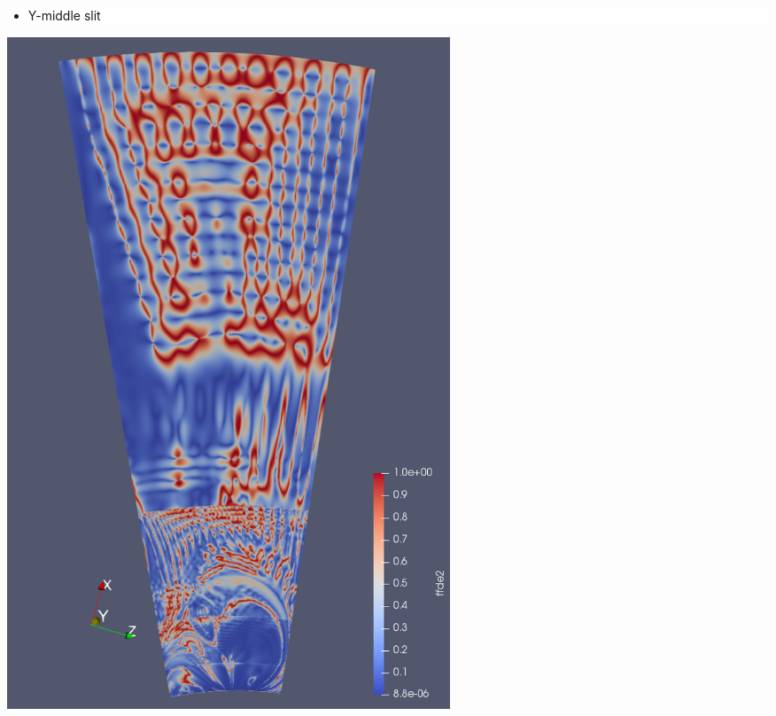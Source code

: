 - Y-middle slit
<div style="float:left; width:1000px;">
<span style="float:left; width:500px;"><img src ="forcefree/ffde2.3.2.png"></span>